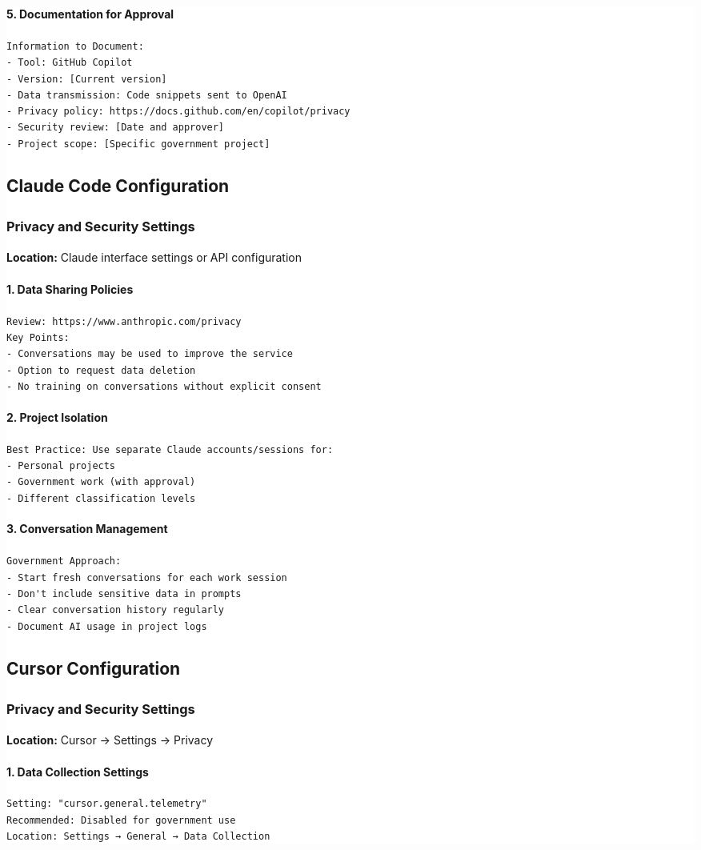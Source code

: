 #### 5. Documentation for Approval
```text
Information to Document:
- Tool: GitHub Copilot
- Version: [Current version]
- Data transmission: Code snippets sent to OpenAI
- Privacy policy: https://docs.github.com/en/copilot/privacy
- Security review: [Date and approver]
- Project scope: [Specific government project]
```

## Claude Code Configuration

### Privacy and Security Settings

**Location:** Claude interface settings or API configuration

#### 1. Data Sharing Policies
```text
Review: https://www.anthropic.com/privacy
Key Points: 
- Conversations may be used to improve the service
- Option to request data deletion
- No training on conversations without explicit consent
```

#### 2. Project Isolation
```text
Best Practice: Use separate Claude accounts/sessions for:
- Personal projects
- Government work (with approval)
- Different classification levels
```

#### 3. Conversation Management
```text
Government Approach:
- Start fresh conversations for each work session
- Don't include sensitive data in prompts
- Clear conversation history regularly
- Document AI usage in project logs
```

## Cursor Configuration

### Privacy and Security Settings

**Location:** Cursor → Settings → Privacy

#### 1. Data Collection Settings
```text
Setting: "cursor.general.telemetry"
Recommended: Disabled for government use
Location: Settings → General → Data Collection
```
